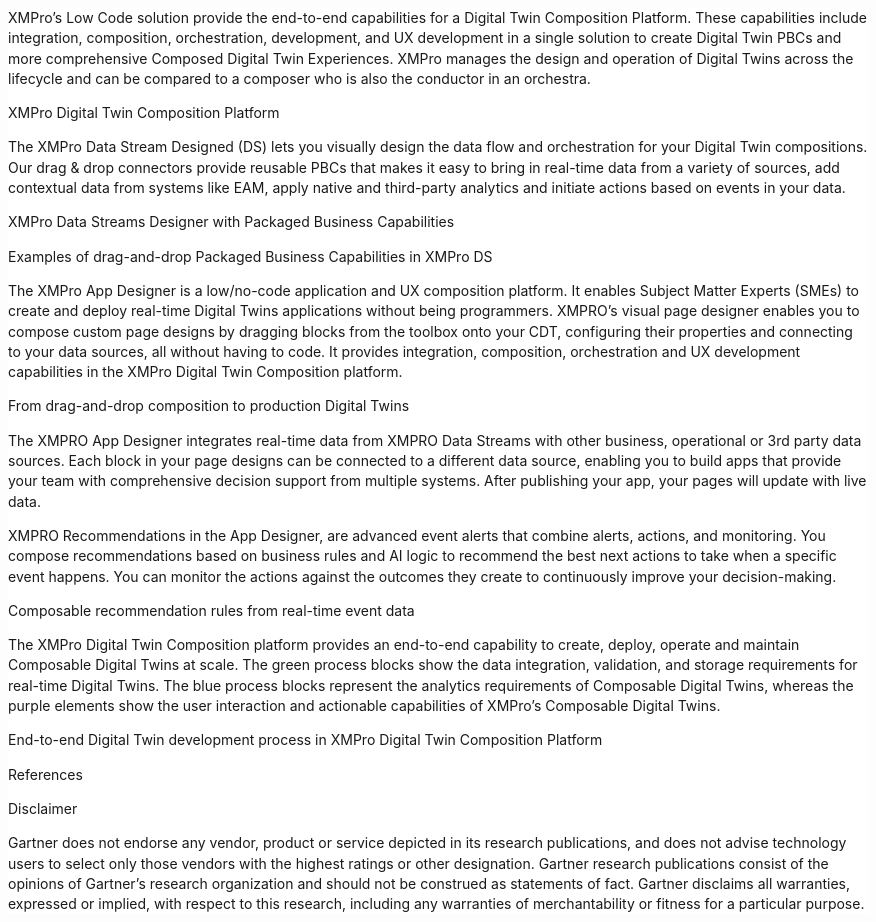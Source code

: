XMPro’s Low Code solution provide the end-to-end capabilities for a Digital Twin Composition Platform. These capabilities include integration, composition, orchestration, development, and UX development in a single solution to create Digital Twin PBCs and more comprehensive Composed Digital Twin Experiences. XMPro manages the design and operation of Digital Twins across the lifecycle and can be compared to a composer who is also the conductor in an orchestra.

XMPro Digital Twin Composition Platform

The XMPro Data Stream Designed (DS) lets you visually design the data flow and orchestration for your Digital Twin compositions. Our drag & drop connectors provide reusable PBCs that makes it easy to bring in real-time data from a variety of sources, add contextual data from systems like EAM, apply native and third-party analytics and initiate actions based on events in your data.

XMPro Data Streams Designer with Packaged Business Capabilities

Examples of drag-and-drop Packaged Business Capabilities in XMPro DS

The XMPro App Designer is a low/no-code application and UX composition platform. It enables Subject Matter Experts (SMEs) to create and deploy real-time Digital Twins applications without being programmers. XMPRO’s visual page designer enables you to compose custom page designs by dragging blocks from the toolbox onto your CDT, configuring their properties and connecting to your data sources, all without having to code. It provides integration, composition, orchestration and UX development capabilities in the XMPro Digital Twin Composition platform.

From drag-and-drop composition to production Digital Twins

The XMPRO App Designer integrates real-time data from XMPRO Data Streams with other business, operational or 3rd party data sources. Each block in your page designs can be connected to a different data source, enabling you to build apps that provide your team with comprehensive decision support from multiple systems. After publishing your app, your pages will update with live data.

XMPRO Recommendations in the App Designer, are advanced event alerts that combine alerts, actions, and monitoring. You compose recommendations based on business rules and AI logic to recommend the best next actions to take when a specific event happens. You can monitor the actions against the outcomes they create to continuously improve your decision-making.

Composable recommendation rules from real-time event data

The XMPro Digital Twin Composition platform provides an end-to-end capability to create, deploy, operate and maintain Composable Digital Twins at scale. The green process blocks show the data integration, validation, and storage requirements for real-time Digital Twins. The blue process blocks represent the analytics requirements of Composable Digital Twins, whereas the purple elements show the user interaction and actionable capabilities of XMPro’s Composable Digital Twins.

End-to-end Digital Twin development process in XMPro Digital Twin Composition Platform

References

Disclaimer

Gartner does not endorse any vendor, product or service depicted in its research publications, and does not advise technology users to select only those vendors with the highest ratings or other designation. Gartner research publications consist of the opinions of Gartner’s research organization and should not be construed as statements of fact. Gartner disclaims all warranties, expressed or implied, with respect to this research, including any warranties of merchantability or fitness for a particular purpose.

